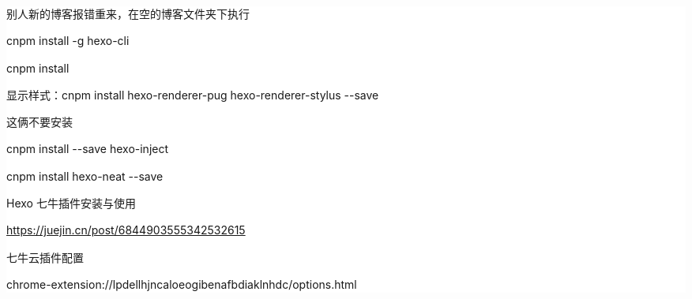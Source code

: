 别人新的博客报错重来，在空的博客文件夹下执行

cnpm install -g hexo-cli

cnpm install

显示样式：cnpm install hexo-renderer-pug hexo-renderer-stylus --save





这俩不要安装

cnpm install --save hexo-inject

cnpm install hexo-neat --save





Hexo 七牛插件安装与使用

https://juejin.cn/post/6844903555342532615

七牛云插件配置

chrome-extension://lpdellhjncaloeogibenafbdiaklnhdc/options.html